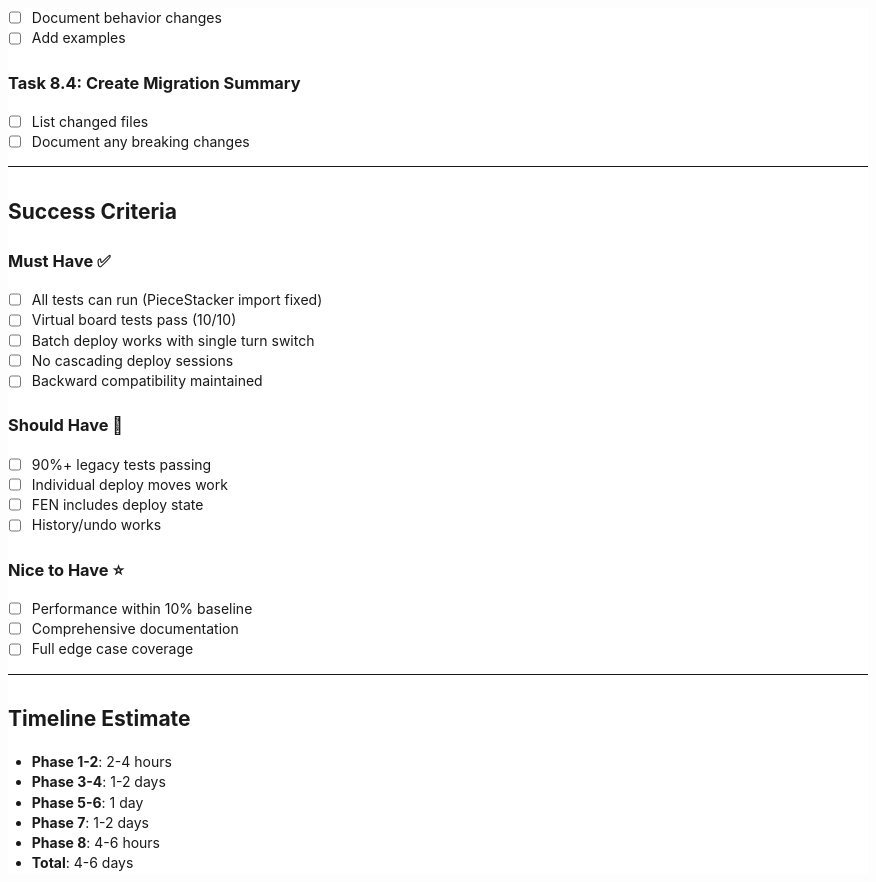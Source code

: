 - [ ] Document behavior changes
- [ ] Add examples

### Task 8.4: Create Migration Summary

- [ ] List changed files
- [ ] Document any breaking changes

---

## Success Criteria

### Must Have ✅

- [ ] All tests can run (PieceStacker import fixed)
- [ ] Virtual board tests pass (10/10)
- [ ] Batch deploy works with single turn switch
- [ ] No cascading deploy sessions
- [ ] Backward compatibility maintained

### Should Have 🎯

- [ ] 90%+ legacy tests passing
- [ ] Individual deploy moves work
- [ ] FEN includes deploy state
- [ ] History/undo works

### Nice to Have ⭐

- [ ] Performance within 10% baseline
- [ ] Comprehensive documentation
- [ ] Full edge case coverage

---

## Timeline Estimate

- **Phase 1-2**: 2-4 hours
- **Phase 3-4**: 1-2 days
- **Phase 5-6**: 1 day
- **Phase 7**: 1-2 days
- **Phase 8**: 4-6 hours
- **Total**: 4-6 days
